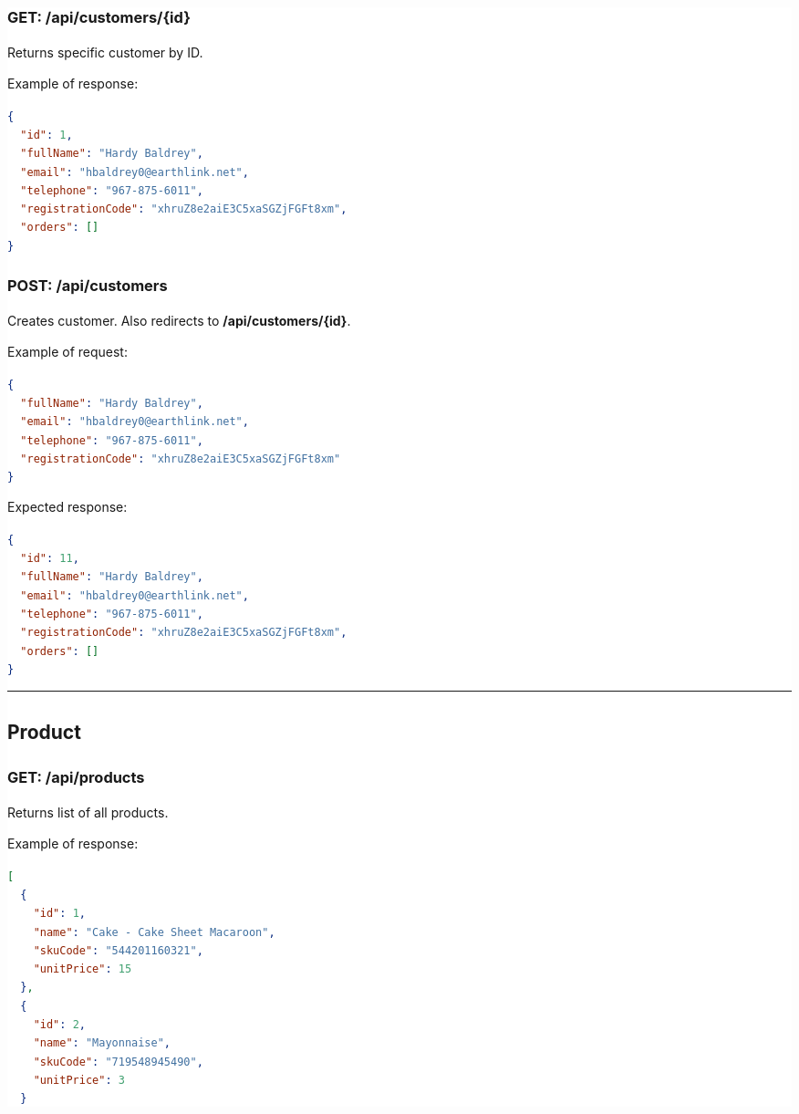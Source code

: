 ### GET: /api/customers/{id}

Returns specific customer by ID.

Example of response:

```json
{
  "id": 1,
  "fullName": "Hardy Baldrey",
  "email": "hbaldrey0@earthlink.net",
  "telephone": "967-875-6011",
  "registrationCode": "xhruZ8e2aiE3C5xaSGZjFGFt8xm",
  "orders": []
}
```

### POST: /api/customers

Creates customer. Also redirects to **/api/customers/{id}**.

Example of request:

```json
{
  "fullName": "Hardy Baldrey",
  "email": "hbaldrey0@earthlink.net",
  "telephone": "967-875-6011",
  "registrationCode": "xhruZ8e2aiE3C5xaSGZjFGFt8xm"
}
```

Expected response:

```json
{
  "id": 11,
  "fullName": "Hardy Baldrey",
  "email": "hbaldrey0@earthlink.net",
  "telephone": "967-875-6011",
  "registrationCode": "xhruZ8e2aiE3C5xaSGZjFGFt8xm",
  "orders": []
}
```
---

## Product

### GET: /api/products

Returns list of all products.

Example of response:

```json
[
  {
    "id": 1,
    "name": "Cake - Cake Sheet Macaroon",
    "skuCode": "544201160321",
    "unitPrice": 15
  },
  {
    "id": 2,
    "name": "Mayonnaise",
    "skuCode": "719548945490",
    "unitPrice": 3
  }
```
